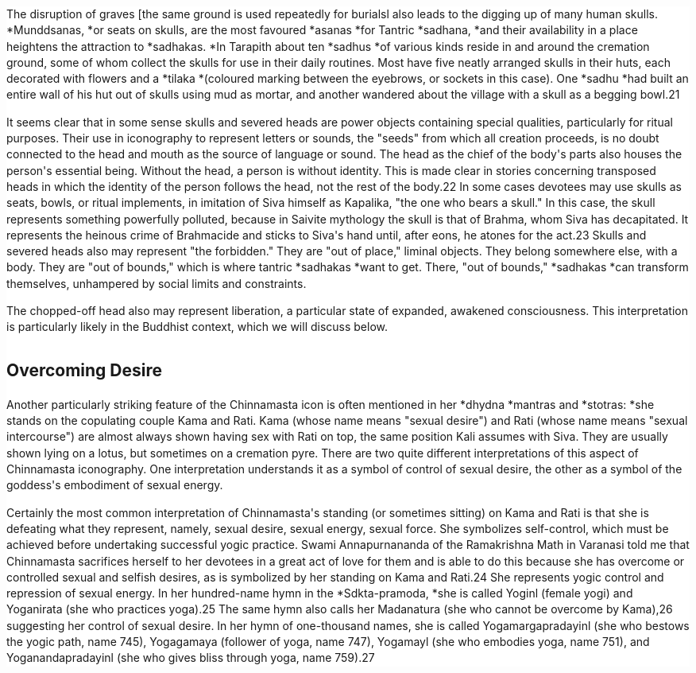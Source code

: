 

The disruption of graves \[the same ground is used repeatedly for burialsl also leads to the digging up of many human skulls. *Munddsanas, *or seats on skulls, are the most favoured *asanas *for Tantric *sadhana, *and their availability in a place heightens the attraction to *sadhakas. *In Tarapith about ten *sadhus *of various kinds reside in and around the cremation ground, some of whom collect the skulls for use in their daily routines. Most have five neatly arranged skulls in their huts, each decorated with flowers and a *tilaka *\(coloured marking between the eyebrows, or sockets in this case\). One *sadhu *had built an entire wall of his hut out of skulls using mud as mortar, and another wandered about the village with a skull as a begging bowl.21



It seems clear that in some sense skulls and severed heads are power objects containing special qualities, particularly for ritual purposes. Their use in iconography to represent letters or sounds, the "seeds" from which all creation proceeds, is no doubt connected to the head and mouth as the source of language or sound. The head as the chief of the body's parts also houses the person's essential being. Without the head, a person is without identity. This is made clear in stories concerning transposed heads in which the identity of the person follows the head, not the rest of the body.22 In some cases devotees may use skulls as seats, bowls, or ritual implements, in imitation of Siva himself as Kapalika, "the one who bears a skull." In this case, the skull represents something powerfully polluted, because in Saivite mythology the skull is that of Brahma, whom Siva has decapitated. It represents the heinous crime of Brahmacide and sticks to Siva's hand until, after eons, he atones for the act.23 Skulls and severed heads also may represent "the forbidden." They are "out of place," liminal objects. They belong somewhere else, with a body. They are "out of bounds," which is where tantric *sadhakas *want to get. There, "out of bounds," *sadhakas *can transform themselves, unhampered by social limits and constraints.





The chopped-off head also may represent liberation, a particular state of expanded, awakened consciousness. This interpretation is particularly likely in the Buddhist context, which we will discuss below.



## Overcoming Desire

Another particularly striking feature of the Chinnamasta icon is often mentioned in her *dhydna *mantras and *stotras: *she stands on the copulating couple Kama and Rati. Kama \(whose name means "sexual desire"\) and Rati \(whose name means "sexual intercourse"\) are almost always shown having sex with Rati on top, the same position Kali assumes with Siva. They are usually shown lying on a lotus, but sometimes on a cremation pyre. There are two quite different interpretations of this aspect of Chinnamasta iconography. One interpretation understands it as a symbol of control of sexual desire, the other as a symbol of the goddess's embodiment of sexual energy.

Certainly the most common interpretation of Chinnamasta's standing \(or sometimes sitting\) on Kama and Rati is that she is defeating what they represent, namely, sexual desire, sexual energy, sexual force. She symbolizes self-control, which must be achieved before undertaking successful yogic practice. Swami Annapurnananda of the Ramakrishna Math in Varanasi told me that Chinnamasta sacrifices herself to her devotees in a great act of love for them and is able to do this because she has overcome or controlled sexual and selfish desires, as is symbolized by her standing on Kama and Rati.24 She represents yogic control and repression of sexual energy. In her hundred-name hymn in the *Sdkta-pramoda, *she is called Yoginl \(female yogi\) and Yoganirata \(she who practices yoga\).25 The same hymn also calls her Madanatura \(she who cannot be overcome by Kama\),26 suggesting her control of sexual desire. In her hymn of one-thousand names, she is called Yogamargapradayinl \(she who bestows the yogic path, name 745\), Yogagamaya \(follower of yoga, name 747\), Yogamayl \(she who embodies yoga, name 751\), and Yoganandapradayinl \(she who gives bliss through yoga, name 759\).27
